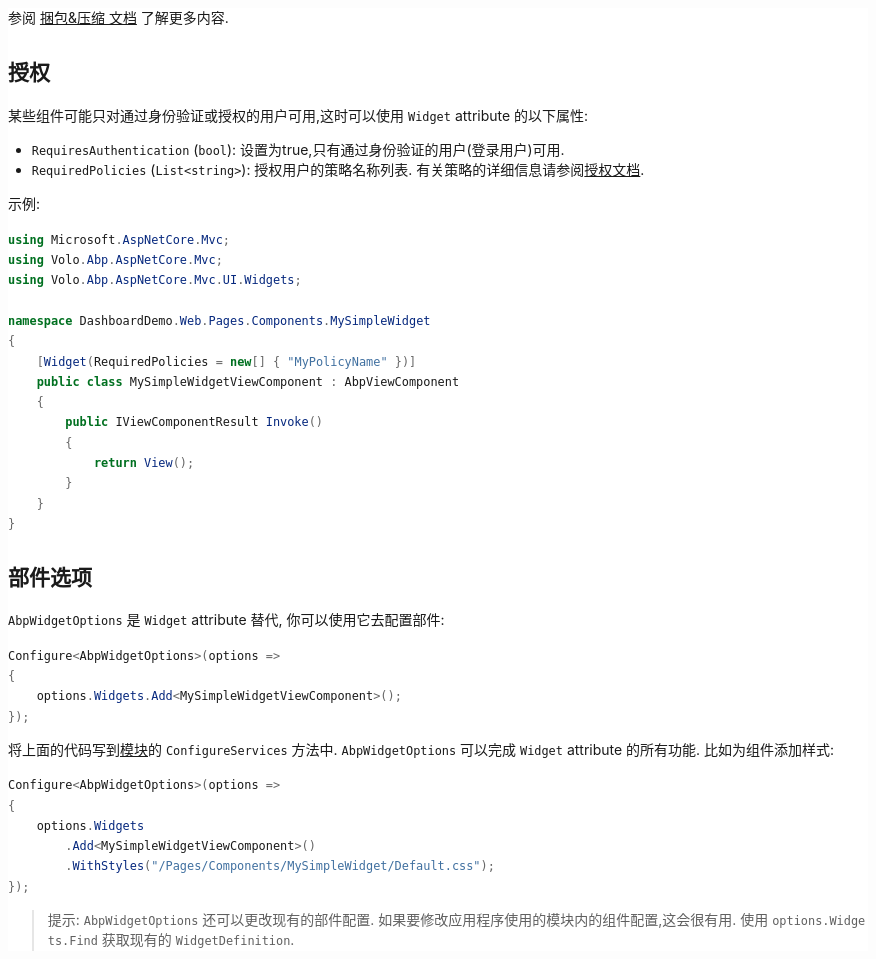 参阅 [捆包&压缩 文档](Bundling-Minification.md) 了解更多内容.

## 授权

某些组件可能只对通过身份验证或授权的用户可用,这时可以使用 `Widget` attribute 的以下属性:

* `RequiresAuthentication` (`bool`): 设置为true,只有通过身份验证的用户(登录用户)可用.
* `RequiredPolicies` (`List<string>`): 授权用户的策略名称列表. 有关策略的详细信息请参阅[授权文档](../Authorization.md).

示例:

````csharp
using Microsoft.AspNetCore.Mvc;
using Volo.Abp.AspNetCore.Mvc;
using Volo.Abp.AspNetCore.Mvc.UI.Widgets;

namespace DashboardDemo.Web.Pages.Components.MySimpleWidget
{
    [Widget(RequiredPolicies = new[] { "MyPolicyName" })]
    public class MySimpleWidgetViewComponent : AbpViewComponent
    {
        public IViewComponentResult Invoke()
        {
            return View();
        }
    }
}
````

## 部件选项

`AbpWidgetOptions` 是 `Widget` attribute 替代, 你可以使用它去配置部件:

```csharp
Configure<AbpWidgetOptions>(options =>
{
    options.Widgets.Add<MySimpleWidgetViewComponent>();
});
```

将上面的代码写到[模块](../Module-Development-Basics.md)的 `ConfigureServices` 方法中. `AbpWidgetOptions` 可以完成 `Widget` attribute 的所有功能. 比如为组件添加样式:

````csharp
Configure<AbpWidgetOptions>(options =>
{
    options.Widgets
        .Add<MySimpleWidgetViewComponent>()
        .WithStyles("/Pages/Components/MySimpleWidget/Default.css");
});
````

> 提示: `AbpWidgetOptions` 还可以更改现有的部件配置. 如果要修改应用程序使用的模块内的组件配置,这会很有用. 使用 `options.Widgets.Find` 获取现有的 `WidgetDefinition`.
